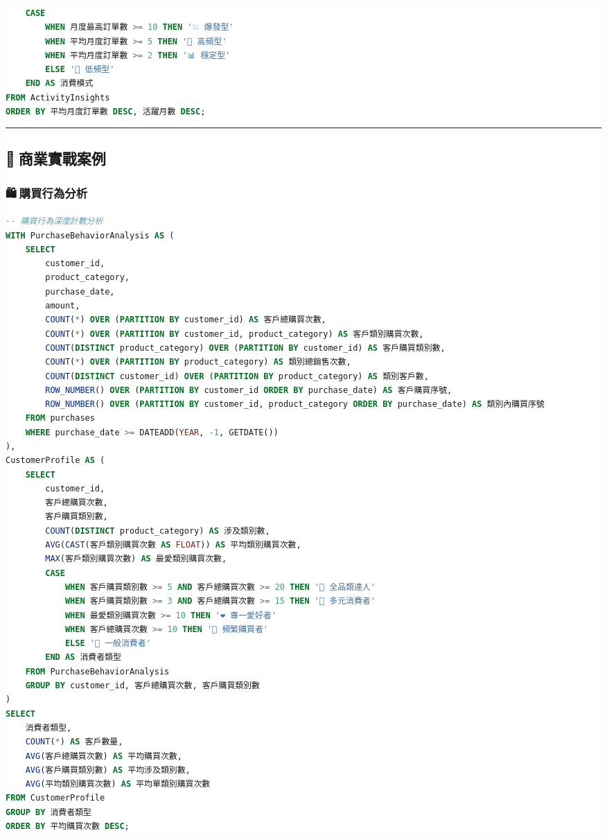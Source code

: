 ```sql
    CASE 
        WHEN 月度最高訂單數 >= 10 THEN '💥 爆發型'
        WHEN 平均月度訂單數 >= 5 THEN '🚀 高頻型'
        WHEN 平均月度訂單數 >= 2 THEN '📊 穩定型'
        ELSE '🐌 低頻型'
    END AS 消費模式
FROM ActivityInsights
ORDER BY 平均月度訂單數 DESC, 活躍月數 DESC;
```

---

## 💼 商業實戰案例

### 🛍️ 購買行為分析

```sql
-- 購買行為深度計數分析
WITH PurchaseBehaviorAnalysis AS (
    SELECT 
        customer_id,
        product_category,
        purchase_date,
        amount,
        COUNT(*) OVER (PARTITION BY customer_id) AS 客戶總購買次數,
        COUNT(*) OVER (PARTITION BY customer_id, product_category) AS 客戶類別購買次數,
        COUNT(DISTINCT product_category) OVER (PARTITION BY customer_id) AS 客戶購買類別數,
        COUNT(*) OVER (PARTITION BY product_category) AS 類別總銷售次數,
        COUNT(DISTINCT customer_id) OVER (PARTITION BY product_category) AS 類別客戶數,
        ROW_NUMBER() OVER (PARTITION BY customer_id ORDER BY purchase_date) AS 客戶購買序號,
        ROW_NUMBER() OVER (PARTITION BY customer_id, product_category ORDER BY purchase_date) AS 類別內購買序號
    FROM purchases
    WHERE purchase_date >= DATEADD(YEAR, -1, GETDATE())
),
CustomerProfile AS (
    SELECT 
        customer_id,
        客戶總購買次數,
        客戶購買類別數,
        COUNT(DISTINCT product_category) AS 涉及類別數,
        AVG(CAST(客戶類別購買次數 AS FLOAT)) AS 平均類別購買次數,
        MAX(客戶類別購買次數) AS 最愛類別購買次數,
        CASE 
            WHEN 客戶購買類別數 >= 5 AND 客戶總購買次數 >= 20 THEN '🌟 全品類達人'
            WHEN 客戶購買類別數 >= 3 AND 客戶總購買次數 >= 15 THEN '🎯 多元消費者'
            WHEN 最愛類別購買次數 >= 10 THEN '❤️ 專一愛好者'
            WHEN 客戶總購買次數 >= 10 THEN '🔄 頻繁購買者'
            ELSE '👤 一般消費者'
        END AS 消費者類型
    FROM PurchaseBehaviorAnalysis
    GROUP BY customer_id, 客戶總購買次數, 客戶購買類別數
)
SELECT 
    消費者類型,
    COUNT(*) AS 客戶數量,
    AVG(客戶總購買次數) AS 平均購買次數,
    AVG(客戶購買類別數) AS 平均涉及類別數,
    AVG(平均類別購買次數) AS 平均單類別購買次數
FROM CustomerProfile
GROUP BY 消費者類型
ORDER BY 平均購買次數 DESC;
```
